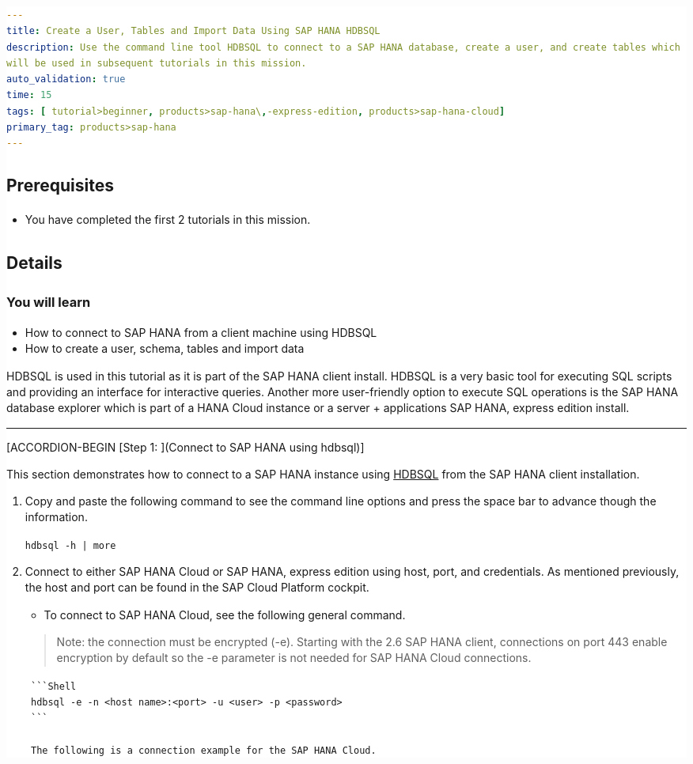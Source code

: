 ```yaml
---
title: Create a User, Tables and Import Data Using SAP HANA HDBSQL
description: Use the command line tool HDBSQL to connect to a SAP HANA database, create a user, and create tables which will be used in subsequent tutorials in this mission.
auto_validation: true
time: 15
tags: [ tutorial>beginner, products>sap-hana\,-express-edition, products>sap-hana-cloud]
primary_tag: products>sap-hana
---
```


## Prerequisites
 - You have completed the first 2 tutorials in this mission.

## Details
### You will learn
  - How to connect to SAP HANA from a client machine using HDBSQL
  - How to create a user, schema, tables and import data

HDBSQL is used in this tutorial as it is part of the SAP HANA client install.  HDBSQL is a very basic tool for executing SQL scripts and providing an interface for interactive queries.  Another more user-friendly option to execute SQL operations is the SAP HANA database explorer which is part of a HANA Cloud instance or a server + applications SAP HANA, express edition install.  

---

[ACCORDION-BEGIN [Step 1: ](Connect to SAP HANA using hdbsql)]

This section demonstrates how to connect to a SAP HANA instance using [HDBSQL](https://help.sap.com/viewer/f1b440ded6144a54ada97ff95dac7adf/2.4/en-US/c22c67c3bb571014afebeb4a76c3d95d.html) from the SAP HANA client installation.

1. Copy and paste the following command to see the command line options and press the space bar to advance though the information.  

    ```Shell
    hdbsql -h | more
    ```

2. Connect to either SAP HANA Cloud or SAP HANA, express edition using host, port, and credentials. As mentioned previously, the host and port can be found in the SAP Cloud Platform cockpit.   

    - To connect to SAP HANA Cloud, see the following general command.  
    >Note: the connection must be encrypted (-e).  Starting with the 2.6 SAP HANA client, connections on port 443 enable encryption by default so the -e parameter is not needed for SAP HANA Cloud connections.

        ```Shell
        hdbsql -e -n <host name>:<port> -u <user> -p <password>
        ```

        The following is a connection example for the SAP HANA Cloud.  

